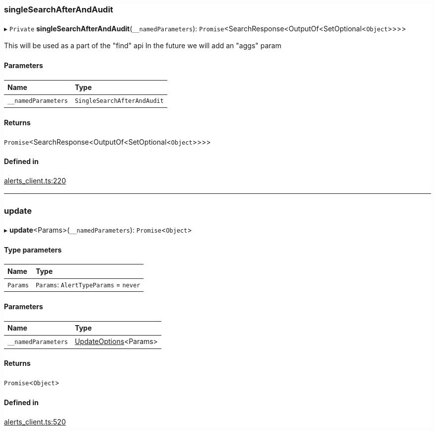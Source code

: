 ### singleSearchAfterAndAudit

▸ `Private` **singleSearchAfterAndAudit**(`__namedParameters`): `Promise`<SearchResponse<OutputOf<SetOptional<`Object`\>\>\>\>

This will be used as a part of the "find" api
In the future we will add an "aggs" param

#### Parameters

| Name | Type |
| :------ | :------ |
| `__namedParameters` | `SingleSearchAfterAndAudit` |

#### Returns

`Promise`<SearchResponse<OutputOf<SetOptional<`Object`\>\>\>\>

#### Defined in

[alerts_client.ts:220](https://github.com/elastic/kibana/blob/42f5a948210/x-pack/plugins/rule_registry/server/alert_data_client/alerts_client.ts#L220)

___

### update

▸ **update**<Params\>(`__namedParameters`): `Promise`<`Object`\>

#### Type parameters

| Name | Type |
| :------ | :------ |
| `Params` | `Params`: `AlertTypeParams` = `never` |

#### Parameters

| Name | Type |
| :------ | :------ |
| `__namedParameters` | [UpdateOptions](../interfaces/updateoptions.md)<Params\> |

#### Returns

`Promise`<`Object`\>

#### Defined in

[alerts_client.ts:520](https://github.com/elastic/kibana/blob/42f5a948210/x-pack/plugins/rule_registry/server/alert_data_client/alerts_client.ts#L520)
